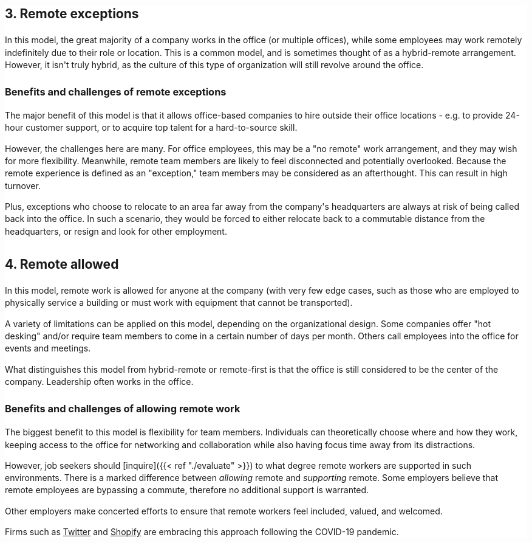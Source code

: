 ## 3. Remote exceptions

In this model, the great majority of a company works in the office (or multiple offices), while some employees may work remotely indefinitely due to their role or location. This is a common model, and is sometimes thought of as a hybrid-remote arrangement. However, it isn't truly hybrid, as the culture of this type of organization will still revolve around the office.

### Benefits and challenges of remote exceptions

The major benefit of this model is that it allows office-based companies to hire outside their office locations - e.g. to provide 24-hour customer support, or to acquire top talent for a hard-to-source skill.

However, the challenges here are many. For office employees, this may be a "no remote" work arrangement, and they may wish for more flexibility. Meanwhile, remote team members are likely to feel disconnected and potentially overlooked. Because the remote experience is defined as an "exception," team members may be considered as an afterthought. This can result in high turnover.

Plus, exceptions who choose to relocate to an area far away from the company's headquarters are always at risk of being called back into the office. In such a scenario, they would be forced to either relocate back to a commutable distance from the headquarters, or resign and look for other employment.

## 4. Remote allowed

In this model, remote work is allowed for anyone at the company (with very few edge cases, such as those who are employed to physically service a building or must work with equipment that cannot be transported).

A variety of limitations can be applied on this model, depending on the organizational design. Some companies offer "hot desking" and/or require team members to come in a certain number of days per month. Others call employees into the office for events and meetings.

What distinguishes this model from hybrid-remote or remote-first is that the office is still considered to be the center of the company. Leadership often works in the office.

### Benefits and challenges of allowing remote work

The biggest benefit to this model is flexibility for team members. Individuals can theoretically choose where and how they work, keeping access to the office for networking and collaboration while also having focus time away from its distractions.

However, job seekers should [inquire]({{< ref "./evaluate" >}}) to what degree remote workers are supported in such environments. There is a marked difference between *allowing* remote and *supporting* remote. Some employers believe that remote employees are bypassing a commute, therefore no additional support is warranted.

Other employers make concerted efforts to ensure that remote workers feel included, valued, and welcomed.

Firms such as [Twitter](https://blog.twitter.com/en_us/topics/company/2020/keeping-our-employees-and-partners-safe-during-coronavirus.html) and [Shopify](https://www.shopify.com/blog/working-remotely-for-the-planet) are embracing this approach following the COVID-19 pandemic.
